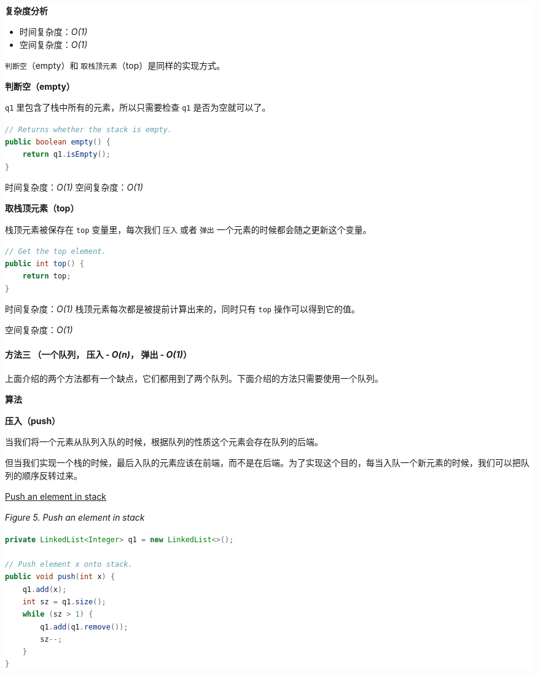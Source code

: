 **复杂度分析**

* 时间复杂度：*O(1)*
* 空间复杂度：*O(1)*

`判断空`（empty）和 `取栈顶元素`（top）是同样的实现方式。

**判断空（empty）**

`q1` 里包含了栈中所有的元素，所以只需要检查 `q1` 是否为空就可以了。

```Java []
// Returns whether the stack is empty.
public boolean empty() {
    return q1.isEmpty();
}
```

时间复杂度：*O(1)*
空间复杂度：*O(1)*

**取栈顶元素（top）**

栈顶元素被保存在 `top` 变量里，每次我们 `压入` 或者 `弹出` 一个元素的时候都会随之更新这个变量。

```Java []
// Get the top element.
public int top() {
    return top;
}
```

时间复杂度：*O(1)*
栈顶元素每次都是被提前计算出来的，同时只有 `top` 操作可以得到它的值。

空间复杂度：*O(1)*

#### 方法三 （一个队列， 压入 - *O(n)*， 弹出 - *O(1)*）

上面介绍的两个方法都有一个缺点，它们都用到了两个队列。下面介绍的方法只需要使用一个队列。

**算法**

**压入（push）**

当我们将一个元素从队列入队的时候，根据队列的性质这个元素会存在队列的后端。

但当我们实现一个栈的时候，最后入队的元素应该在前端，而不是在后端。为了实现这个目的，每当入队一个新元素的时候，我们可以把队列的顺序反转过来。

 [Push an element in stack](https://pic.leetcode-cn.com/69e61df7e86fc04ffcf6a37a5a502e40f4a651d69542e7829282b4c2013164b4-image.png)


*Figure 5. Push an element in stack*


```Java []
private LinkedList<Integer> q1 = new LinkedList<>();

// Push element x onto stack.
public void push(int x) {
    q1.add(x);
    int sz = q1.size();
    while (sz > 1) {
        q1.add(q1.remove());
        sz--;
    }
}
```
